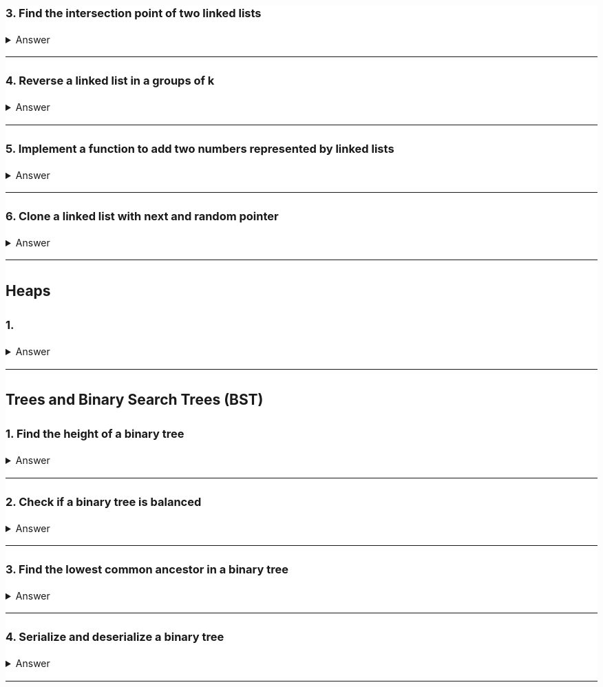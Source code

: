 
### 3. Find the intersection point of two linked lists
<details><summary>Answer</summary></details>

---

### 4. Reverse a linked list in a groups of k
<details><summary>Answer</summary></details>

---

### 5. Implement a function to add two numbers represented by linked lists
<details><summary>Answer</summary></details>

---

### 6. Clone a linked list with next and random pointer
<details><summary>Answer</summary></details>

---

## Heaps <a id="heaps"></a>

### 1. 
<details><summary>Answer</summary></details>

---


## Trees and Binary Search Trees (BST) <a id="trees"></a>

### 1. Find the height of a binary tree
<details><summary>Answer</summary></details>

---

### 2. Check if a binary tree is balanced
<details><summary>Answer</summary></details>

---

### 3. Find the lowest common ancestor in a binary tree
<details><summary>Answer</summary></details>

---

### 4. Serialize and deserialize a binary tree
<details><summary>Answer</summary></details>

---
